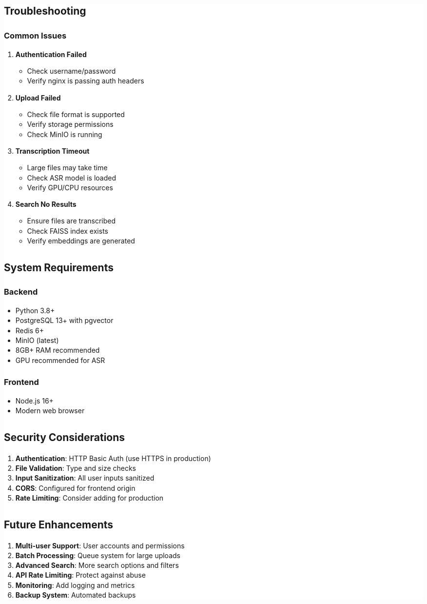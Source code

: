 ## Troubleshooting

### Common Issues

1. **Authentication Failed**
   - Check username/password
   - Verify nginx is passing auth headers

2. **Upload Failed**
   - Check file format is supported
   - Verify storage permissions
   - Check MinIO is running

3. **Transcription Timeout**
   - Large files may take time
   - Check ASR model is loaded
   - Verify GPU/CPU resources

4. **Search No Results**
   - Ensure files are transcribed
   - Check FAISS index exists
   - Verify embeddings are generated

## System Requirements

### Backend
- Python 3.8+
- PostgreSQL 13+ with pgvector
- Redis 6+
- MinIO (latest)
- 8GB+ RAM recommended
- GPU recommended for ASR

### Frontend
- Node.js 16+
- Modern web browser

## Security Considerations

1. **Authentication**: HTTP Basic Auth (use HTTPS in production)
2. **File Validation**: Type and size checks
3. **Input Sanitization**: All user inputs sanitized
4. **CORS**: Configured for frontend origin
5. **Rate Limiting**: Consider adding for production

## Future Enhancements

1. **Multi-user Support**: User accounts and permissions
2. **Batch Processing**: Queue system for large uploads
3. **Advanced Search**: More search options and filters
4. **API Rate Limiting**: Protect against abuse
5. **Monitoring**: Add logging and metrics
6. **Backup System**: Automated backups